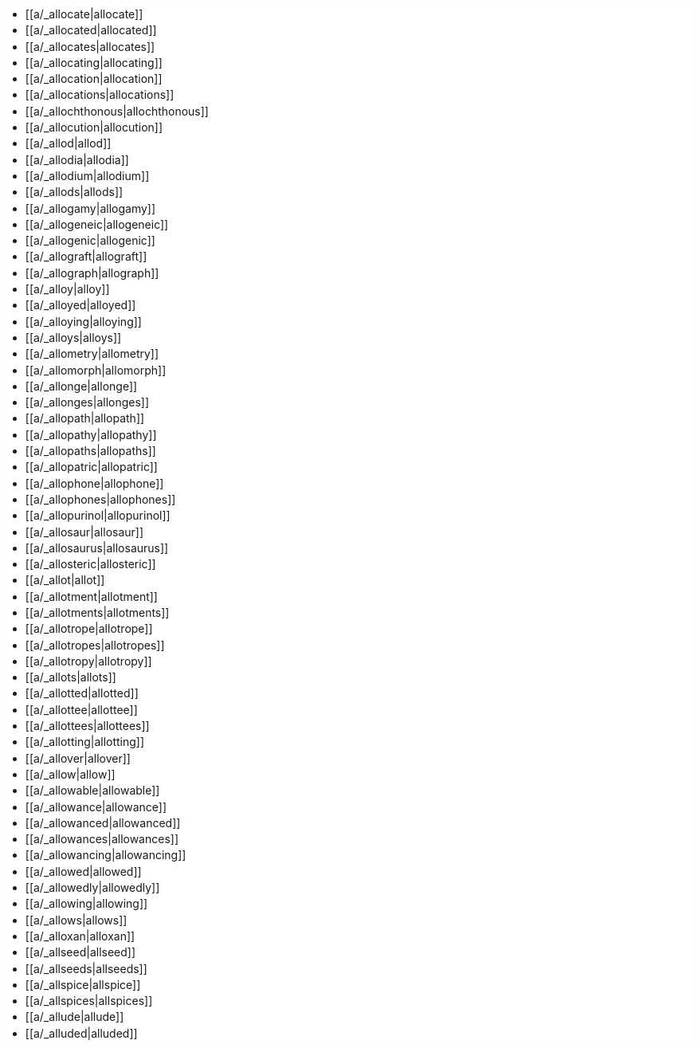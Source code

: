 - [[a/_allocate|allocate]]
- [[a/_allocated|allocated]]
- [[a/_allocates|allocates]]
- [[a/_allocating|allocating]]
- [[a/_allocation|allocation]]
- [[a/_allocations|allocations]]
- [[a/_allochthonous|allochthonous]]
- [[a/_allocution|allocution]]
- [[a/_allod|allod]]
- [[a/_allodia|allodia]]
- [[a/_allodium|allodium]]
- [[a/_allods|allods]]
- [[a/_allogamy|allogamy]]
- [[a/_allogeneic|allogeneic]]
- [[a/_allogenic|allogenic]]
- [[a/_allograft|allograft]]
- [[a/_allograph|allograph]]
- [[a/_alloy|alloy]]
- [[a/_alloyed|alloyed]]
- [[a/_alloying|alloying]]
- [[a/_alloys|alloys]]
- [[a/_allometry|allometry]]
- [[a/_allomorph|allomorph]]
- [[a/_allonge|allonge]]
- [[a/_allonges|allonges]]
- [[a/_allopath|allopath]]
- [[a/_allopathy|allopathy]]
- [[a/_allopaths|allopaths]]
- [[a/_allopatric|allopatric]]
- [[a/_allophone|allophone]]
- [[a/_allophones|allophones]]
- [[a/_allopurinol|allopurinol]]
- [[a/_allosaur|allosaur]]
- [[a/_allosaurus|allosaurus]]
- [[a/_allosteric|allosteric]]
- [[a/_allot|allot]]
- [[a/_allotment|allotment]]
- [[a/_allotments|allotments]]
- [[a/_allotrope|allotrope]]
- [[a/_allotropes|allotropes]]
- [[a/_allotropy|allotropy]]
- [[a/_allots|allots]]
- [[a/_allotted|allotted]]
- [[a/_allottee|allottee]]
- [[a/_allottees|allottees]]
- [[a/_allotting|allotting]]
- [[a/_allover|allover]]
- [[a/_allow|allow]]
- [[a/_allowable|allowable]]
- [[a/_allowance|allowance]]
- [[a/_allowanced|allowanced]]
- [[a/_allowances|allowances]]
- [[a/_allowancing|allowancing]]
- [[a/_allowed|allowed]]
- [[a/_allowedly|allowedly]]
- [[a/_allowing|allowing]]
- [[a/_allows|allows]]
- [[a/_alloxan|alloxan]]
- [[a/_allseed|allseed]]
- [[a/_allseeds|allseeds]]
- [[a/_allspice|allspice]]
- [[a/_allspices|allspices]]
- [[a/_allude|allude]]
- [[a/_alluded|alluded]]